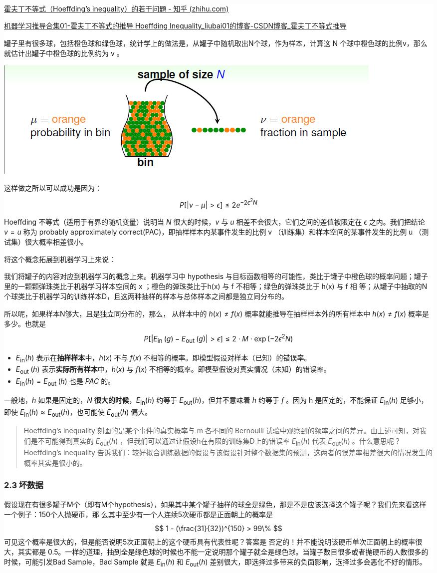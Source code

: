 [霍夫丁不等式（Hoeffding’s inequality）的若干问题 - 知乎 (zhihu.com)](https://zhuanlan.zhihu.com/p/248624832)

[机器学习推导合集01-霍夫丁不等式的推导 Hoeffding Inequality_liubai01的博客-CSDN博客_霍夫丁不等式推导](https://blog.csdn.net/liubai01/article/details/79947975)

罐子里有很多球，包括橙色球和绿色球，统计学上的做法是，从罐子中随机取出N个球，作为样本，计算这 N 个球中橙色球的比例v，那么就估计出罐子中橙色球的比例约为 v 。

![img](../img/20210509164603.png)

这样做之所以可以成功是因为：
$$
P[|\nu-\mu|>\epsilon] \leq 2 e^{-2 \epsilon^{2} N}
$$

Hoeffding 不等式（适用于有界的随机变量）说明当 $N$ 很大的时候，$v$ 与 $u$ 相差不会很大，它们之间的差值被限定在 $\epsilon$ 之内。我们把结论 $v=u$ 称为 probably approximately correct(PAC)，即抽样样本内某事件发生的比例 v （训练集）和样本空间的某事件发生的比例 u （测试集）很大概率相差很小。

将这个概念拓展到机器学习上来说：

我们将罐子的内容对应到机器学习的概念上来。机器学习中 hypothesis 与目标函数相等的可能性，类比于罐子中橙色球的概率问题；罐子里的一颗颗弹珠类比于机器学习样本空间的 x ；橙色的弹珠类比于h(x) 与 f 不相等；绿色的弹珠类比于 h(x) 与 f 相 等；从罐子中抽取的N个球类比于机器学习的训练样本D，且这两种抽样的样本与总体样本之间都是独立同分布的。

所以呢，如果样本N够大，且是独立同分布的，那么， 从样本中的 $h(x) \neq f(x)$ 概率就能推导在抽样样本外的所有样本中 $h(x) \neq f(x)$ 概率是多少。也就是
$$
P\left[\left|E_{\text {in }}(g)-E_{\text {out }}(g)\right|>\epsilon\right] \leq 2 \cdot M \cdot \exp \left(-2 \epsilon^{2} N\right)
$$

- $E_{\text{in}}(h)$ 表示在**抽样样本**中，$h(x)$ 不与 $f(x)$ 不相等的概率。即模型假设对样本（已知）的错误率。
- $E_{\text {out }}(h)$ 表示**实际所有样本**中，$h(x)$ 与 $f(x)$ 不相等的概率。即模型假设对真实情况（未知）的错误率。
- $E_{\text{in}}(h)= E_{\text {out }}(h)$ 也是 $PAC$ 的。

一般地，$h$ 如果是固定的，$N$ **很大的时候**，$E_{\text{in}}(h)$ 约等于 $E_{\text {out}}(h)$，但并不意味着 $h$ 约等于 $f$ 。因为 h 是固定的，不能保证 $E_{\text{in}}(h)$ 足够小，即使 $E_{\text{in}}(h) \approx E_{\text {out}}(h)$，也可能使 $E_{\text {out}}(h)$ 偏大。

> $\text{Hoeffding's inequality}$ 刻画的是某个事件的真实概率与 m 各不同的 Bernoulli 试验中观察到的频率之间的差异。由上述可知，对我们是不可能得到真实的 $E_{\text {out}}(h)$ ，但我们可以通过让假设h在有限的训练集D上的错误率 $E_{\text{in}}(h)$ 代表 $E_{\text {out}}(h)$ 。什么意思呢？$\text{Hoeffding's inequality}$ 告诉我们：较好拟合训练数据的假设与该假设针对整个数据集的预测，这两者的误差率相差很大的情况发生的概率其实是很小的。

### 2.3 坏数据

假设现在有很多罐子M个（即有M个hypothesis），如果其中某个罐子抽样的球全是绿色，那是不是应该选择这个罐子呢？我们先来看这样一个例子：150个人抛硬币，那 么其中至少有一个人连续5次硬币都是正面朝上的概率是
$$
1 - (\frac{31}{32})^{150} > 99\%
$$
可见这个概率是很大的，但是能否说明5次正面朝上的这个硬币具有代表性呢？答案是 否定的！并不能说明该硬币单次正面朝上的概率很大，其实都是 0.5。一样的道理，抽到全是绿色球的时候也不能一定说明那个罐子就全是绿色球。当罐子数目很多或者抛硬币的人数很多的时候，可能引发Bad Sample，Bad Sample 就是 $E_{\text{in}}(h)$ 和 $E_{\text {out}}(h)$ 差别很大，即选择过多带来的负面影响，选择过多会恶化不好的情形。

